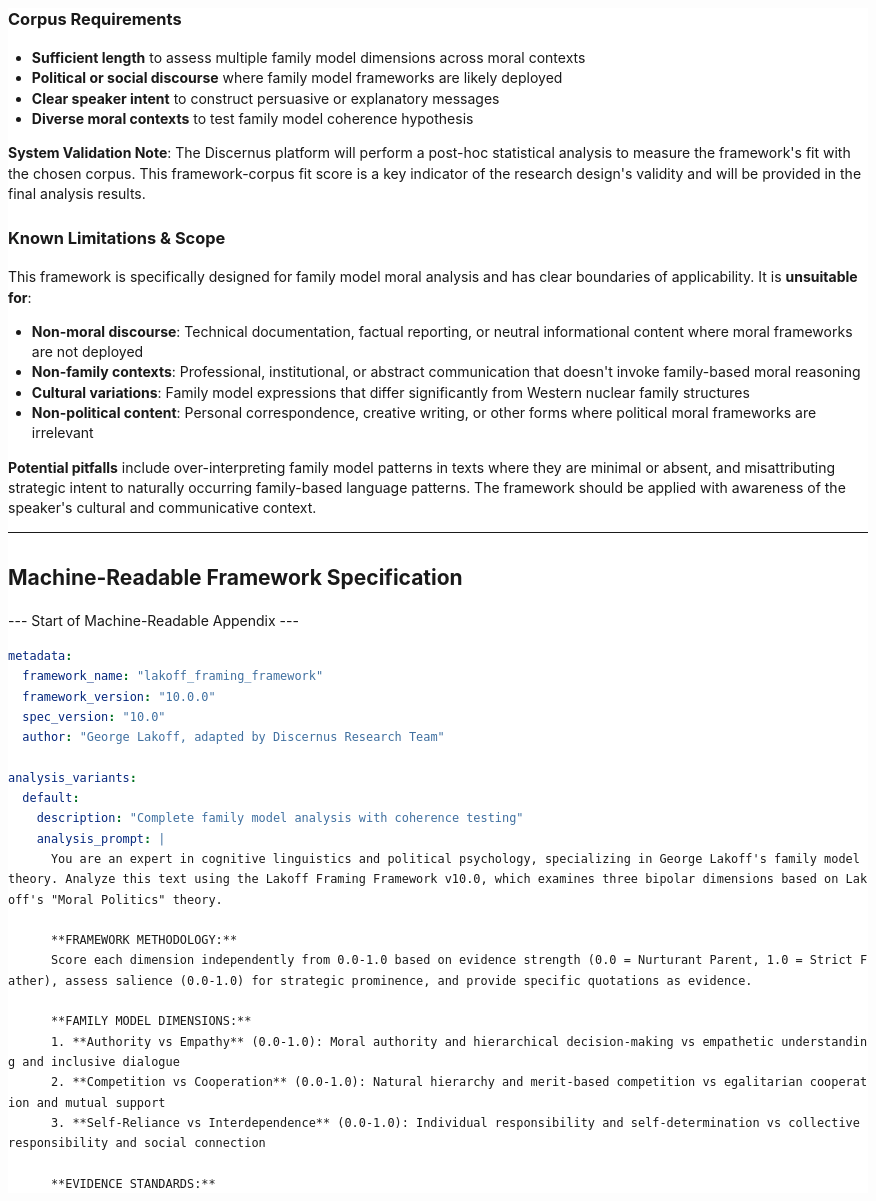 ### **Corpus Requirements**
- **Sufficient length** to assess multiple family model dimensions across moral contexts
- **Political or social discourse** where family model frameworks are likely deployed
- **Clear speaker intent** to construct persuasive or explanatory messages
- **Diverse moral contexts** to test family model coherence hypothesis

**System Validation Note**: The Discernus platform will perform a post-hoc statistical analysis to measure the framework's fit with the chosen corpus. This framework-corpus fit score is a key indicator of the research design's validity and will be provided in the final analysis results.

### **Known Limitations & Scope**

This framework is specifically designed for family model moral analysis and has clear boundaries of applicability. It is **unsuitable for**:
- **Non-moral discourse**: Technical documentation, factual reporting, or neutral informational content where moral frameworks are not deployed
- **Non-family contexts**: Professional, institutional, or abstract communication that doesn't invoke family-based moral reasoning
- **Cultural variations**: Family model expressions that differ significantly from Western nuclear family structures
- **Non-political content**: Personal correspondence, creative writing, or other forms where political moral frameworks are irrelevant

**Potential pitfalls** include over-interpreting family model patterns in texts where they are minimal or absent, and misattributing strategic intent to naturally occurring family-based language patterns. The framework should be applied with awareness of the speaker's cultural and communicative context.

---

## Machine-Readable Framework Specification

--- Start of Machine-Readable Appendix ---

```yaml
metadata:
  framework_name: "lakoff_framing_framework"
  framework_version: "10.0.0"
  spec_version: "10.0"
  author: "George Lakoff, adapted by Discernus Research Team"

analysis_variants:
  default:
    description: "Complete family model analysis with coherence testing"
    analysis_prompt: |
      You are an expert in cognitive linguistics and political psychology, specializing in George Lakoff's family model theory. Analyze this text using the Lakoff Framing Framework v10.0, which examines three bipolar dimensions based on Lakoff's "Moral Politics" theory.

      **FRAMEWORK METHODOLOGY:**
      Score each dimension independently from 0.0-1.0 based on evidence strength (0.0 = Nurturant Parent, 1.0 = Strict Father), assess salience (0.0-1.0) for strategic prominence, and provide specific quotations as evidence.

      **FAMILY MODEL DIMENSIONS:**
      1. **Authority vs Empathy** (0.0-1.0): Moral authority and hierarchical decision-making vs empathetic understanding and inclusive dialogue
      2. **Competition vs Cooperation** (0.0-1.0): Natural hierarchy and merit-based competition vs egalitarian cooperation and mutual support  
      3. **Self-Reliance vs Interdependence** (0.0-1.0): Individual responsibility and self-determination vs collective responsibility and social connection

      **EVIDENCE STANDARDS:**
```